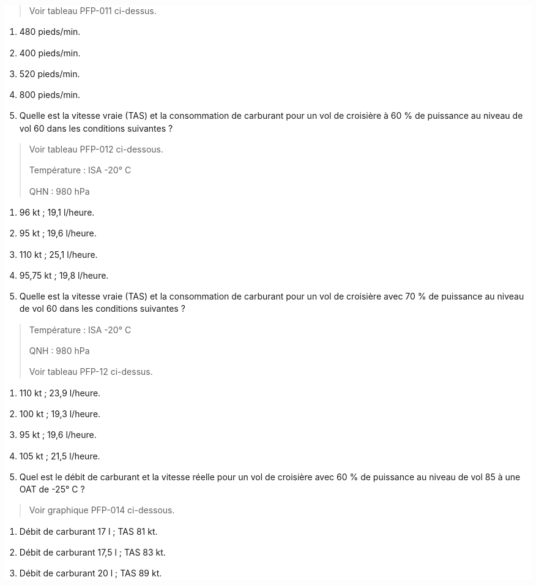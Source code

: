> Voir tableau PFP-011 ci-dessus.

1.  480 pieds/min.

2.  400 pieds/min.

3.  520 pieds/min.

4.  800 pieds/min.



66. Quelle est la vitesse vraie (TAS) et la consommation de carburant
    pour un vol de croisière à 60 % de puissance au niveau de vol 60
    dans les conditions suivantes ?

> Voir tableau PFP-012 ci-dessous.
>
> Température : ISA -20° C
>
> QHN : 980 hPa

1.  96 kt ; 19,1 l/heure.

2.  95 kt ; 19,6 l/heure.

3.  110 kt ; 25,1 l/heure.

4.  95,75 kt ; 19,8 l/heure.



67. Quelle est la vitesse vraie (TAS) et la consommation de carburant
    pour un vol de croisière avec 70 % de puissance au niveau de vol 60
    dans les conditions suivantes ?

> Température : ISA -20° C
>
> QNH : 980 hPa
>
> Voir tableau PFP-12 ci-dessus.

1.  110 kt ; 23,9 l/heure.

2.  100 kt ; 19,3 l/heure.

3.  95 kt ; 19,6 l/heure.

4.  105 kt ; 21,5 l/heure.



68. Quel est le débit de carburant et la vitesse réelle pour un vol de
    croisière avec 60 % de puissance au niveau de vol 85 à une OAT de
    -25° C ?

> Voir graphique PFP-014 ci-dessous.

1.  Débit de carburant 17 l ; TAS 81 kt.

2.  Débit de carburant 17,5 l ; TAS 83 kt.

3.  Débit de carburant 20 l ; TAS 89 kt.
